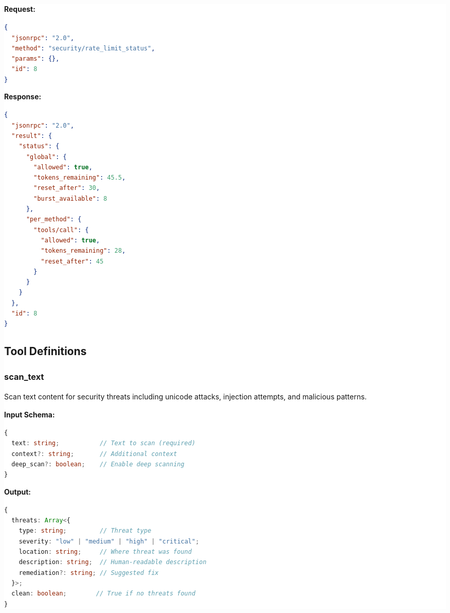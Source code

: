 **Request:**
```json
{
  "jsonrpc": "2.0",
  "method": "security/rate_limit_status",
  "params": {},
  "id": 8
}
```

**Response:**
```json
{
  "jsonrpc": "2.0",
  "result": {
    "status": {
      "global": {
        "allowed": true,
        "tokens_remaining": 45.5,
        "reset_after": 30,
        "burst_available": 8
      },
      "per_method": {
        "tools/call": {
          "allowed": true,
          "tokens_remaining": 28,
          "reset_after": 45
        }
      }
    }
  },
  "id": 8
}
```

## Tool Definitions

### scan_text

Scan text content for security threats including unicode attacks, injection attempts, and malicious patterns.

**Input Schema:**
```typescript
{
  text: string;           // Text to scan (required)
  context?: string;       // Additional context
  deep_scan?: boolean;    // Enable deep scanning
}
```

**Output:**
```typescript
{
  threats: Array<{
    type: string;         // Threat type
    severity: "low" | "medium" | "high" | "critical";
    location: string;     // Where threat was found
    description: string;  // Human-readable description
    remediation?: string; // Suggested fix
  }>;
  clean: boolean;        // True if no threats found
}
```

